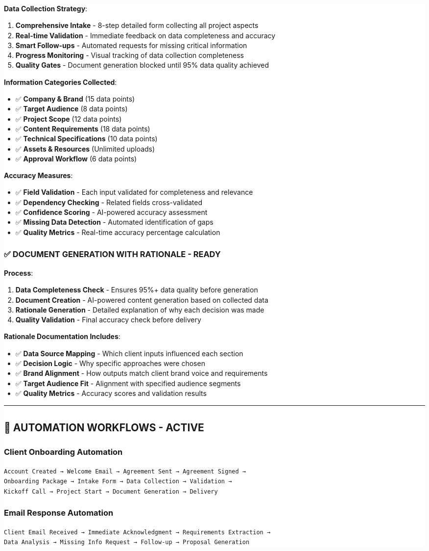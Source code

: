 **Data Collection Strategy**:
1. **Comprehensive Intake** - 8-step detailed form collecting all project aspects
2. **Real-time Validation** - Immediate feedback on data completeness and accuracy
3. **Smart Follow-ups** - Automated requests for missing critical information
4. **Progress Monitoring** - Visual tracking of data collection completeness
5. **Quality Gates** - Document generation blocked until 95% data quality achieved

**Information Categories Collected**:
- ✅ **Company & Brand** (15 data points)
- ✅ **Target Audience** (8 data points)
- ✅ **Project Scope** (12 data points)
- ✅ **Content Requirements** (18 data points)
- ✅ **Technical Specifications** (10 data points)
- ✅ **Assets & Resources** (Unlimited uploads)
- ✅ **Approval Workflow** (6 data points)

**Accuracy Measures**:
- ✅ **Field Validation** - Each input validated for completeness and relevance
- ✅ **Dependency Checking** - Related fields cross-validated
- ✅ **Confidence Scoring** - AI-powered accuracy assessment
- ✅ **Missing Data Detection** - Automated identification of gaps
- ✅ **Quality Metrics** - Real-time accuracy percentage calculation

### ✅ DOCUMENT GENERATION WITH RATIONALE - READY

**Process**:
1. **Data Completeness Check** - Ensures 95%+ data quality before generation
2. **Document Creation** - AI-powered content generation based on collected data
3. **Rationale Generation** - Detailed explanation of why each decision was made
4. **Quality Validation** - Final accuracy check before delivery

**Rationale Documentation Includes**:
- ✅ **Data Source Mapping** - Which client inputs influenced each section
- ✅ **Decision Logic** - Why specific approaches were chosen
- ✅ **Brand Alignment** - How outputs match client brand voice and requirements
- ✅ **Target Audience Fit** - Alignment with specified audience segments
- ✅ **Quality Metrics** - Accuracy scores and validation results

---

## 🎯 AUTOMATION WORKFLOWS - ACTIVE

### Client Onboarding Automation
```
Account Created → Welcome Email → Agreement Sent → Agreement Signed → 
Onboarding Package → Intake Form → Data Collection → Validation → 
Kickoff Call → Project Start → Document Generation → Delivery
```

### Email Response Automation
```
Client Email Received → Immediate Acknowledgment → Requirements Extraction → 
Data Analysis → Missing Info Request → Follow-up → Proposal Generation
```
